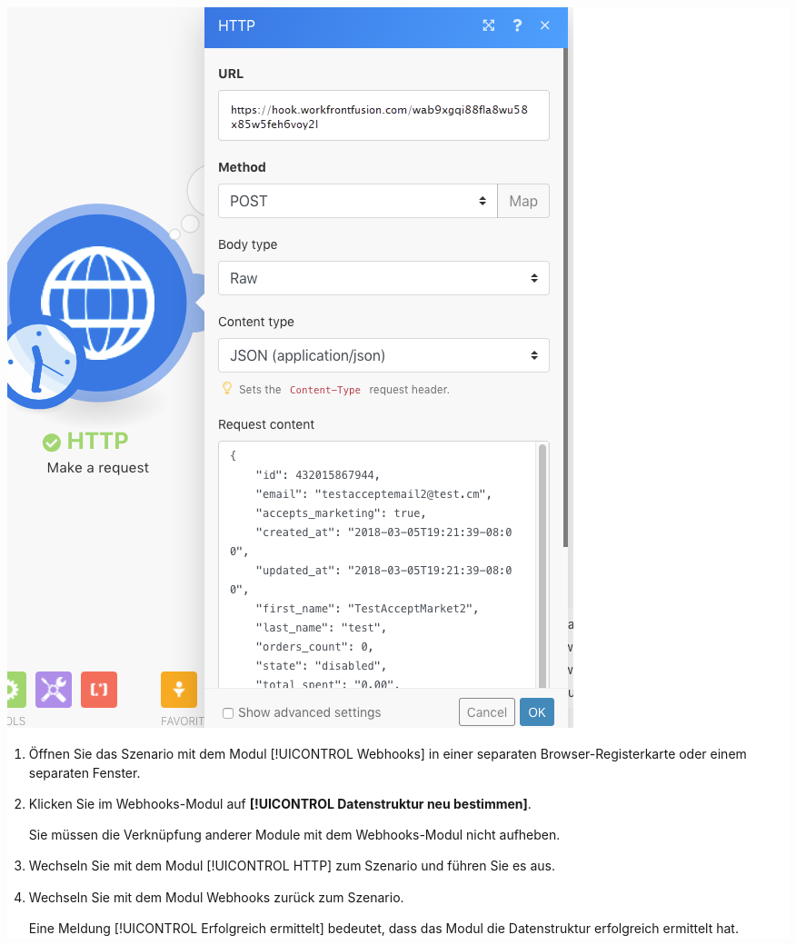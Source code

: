    ![Neues Szenario einrichten](/help/workfront-fusion/references/apps-and-modules/assets/new-scenario-set-up-like-this-350x446.png)

1. Öffnen Sie das Szenario mit dem Modul [!UICONTROL Webhooks] in einer separaten Browser-Registerkarte oder einem separaten Fenster.
1. Klicken Sie im Webhooks-Modul auf **[!UICONTROL Datenstruktur neu bestimmen]**.

   Sie müssen die Verknüpfung anderer Module mit dem Webhooks-Modul nicht aufheben.

1. Wechseln Sie mit dem Modul [!UICONTROL HTTP] zum Szenario und führen Sie es aus.
1. Wechseln Sie mit dem Modul Webhooks zurück zum Szenario.

   Eine Meldung [!UICONTROL Erfolgreich ermittelt] bedeutet, dass das Modul die Datenstruktur erfolgreich ermittelt hat.
